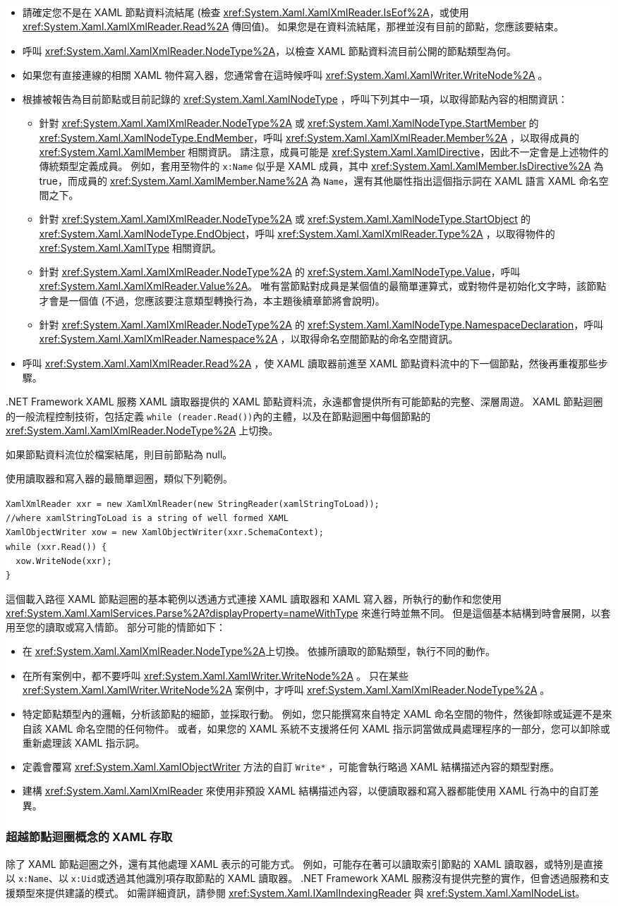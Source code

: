 -   請確定您不是在 XAML 節點資料流結尾 (檢查 <xref:System.Xaml.XamlXmlReader.IsEof%2A>，或使用 <xref:System.Xaml.XamlXmlReader.Read%2A> 傳回值)。 如果您是在資料流結尾，那裡並沒有目前的節點，您應該要結束。  
  
-   呼叫 <xref:System.Xaml.XamlXmlReader.NodeType%2A>，以檢查 XAML 節點資料流目前公開的節點類型為何。  
  
-   如果您有直接連線的相關 XAML 物件寫入器，您通常會在這時候呼叫 <xref:System.Xaml.XamlWriter.WriteNode%2A> 。  
  
-   根據被報告為目前節點或目前記錄的 <xref:System.Xaml.XamlNodeType> ，呼叫下列其中一項，以取得節點內容的相關資訊：  
  
    -   針對 <xref:System.Xaml.XamlXmlReader.NodeType%2A> 或 <xref:System.Xaml.XamlNodeType.StartMember> 的 <xref:System.Xaml.XamlNodeType.EndMember>，呼叫 <xref:System.Xaml.XamlXmlReader.Member%2A> ，以取得成員的 <xref:System.Xaml.XamlMember> 相關資訊。 請注意，成員可能是 <xref:System.Xaml.XamlDirective>，因此不一定會是上述物件的傳統類型定義成員。 例如，套用至物件的 `x:Name` 似乎是 XAML 成員，其中 <xref:System.Xaml.XamlMember.IsDirective%2A> 為 true，而成員的 <xref:System.Xaml.XamlMember.Name%2A> 為 `Name`，還有其他屬性指出這個指示詞在 XAML 語言 XAML 命名空間之下。  
  
    -   針對 <xref:System.Xaml.XamlXmlReader.NodeType%2A> 或 <xref:System.Xaml.XamlNodeType.StartObject> 的 <xref:System.Xaml.XamlNodeType.EndObject>，呼叫 <xref:System.Xaml.XamlXmlReader.Type%2A> ，以取得物件的 <xref:System.Xaml.XamlType> 相關資訊。  
  
    -   針對 <xref:System.Xaml.XamlXmlReader.NodeType%2A> 的 <xref:System.Xaml.XamlNodeType.Value>，呼叫 <xref:System.Xaml.XamlXmlReader.Value%2A>。 唯有當節點對成員是某個值的最簡單運算式，或對物件是初始化文字時，該節點才會是一個值 (不過，您應該要注意類型轉換行為，本主題後續章節將會說明)。  
  
    -   針對 <xref:System.Xaml.XamlXmlReader.NodeType%2A> 的 <xref:System.Xaml.XamlNodeType.NamespaceDeclaration>，呼叫 <xref:System.Xaml.XamlXmlReader.Namespace%2A> ，以取得命名空間節點的命名空間資訊。  
  
-   呼叫 <xref:System.Xaml.XamlXmlReader.Read%2A> ，使 XAML 讀取器前進至 XAML 節點資料流中的下一個節點，然後再重複那些步驟。  
  
 .NET Framework XAML 服務 XAML 讀取器提供的 XAML 節點資料流，永遠都會提供所有可能節點的完整、深層周遊。 XAML 節點迴圈的一般流程控制技術，包括定義 `while (reader.Read())`內的主體，以及在節點迴圈中每個節點的 <xref:System.Xaml.XamlXmlReader.NodeType%2A> 上切換。  
  
 如果節點資料流位於檔案結尾，則目前節點為 null。  
  
 使用讀取器和寫入器的最簡單迴圈，類似下列範例。  
  
```  
XamlXmlReader xxr = new XamlXmlReader(new StringReader(xamlStringToLoad));  
//where xamlStringToLoad is a string of well formed XAML  
XamlObjectWriter xow = new XamlObjectWriter(xxr.SchemaContext);  
while (xxr.Read()) {  
  xow.WriteNode(xxr);  
}  
```  
  
 這個載入路徑 XAML 節點迴圈的基本範例以透通方式連接 XAML 讀取器和 XAML 寫入器，所執行的動作和您使用 <xref:System.Xaml.XamlServices.Parse%2A?displayProperty=nameWithType> 來進行時並無不同。 但是這個基本結構到時會展開，以套用至您的讀取或寫入情節。 部分可能的情節如下：  
  
-   在 <xref:System.Xaml.XamlXmlReader.NodeType%2A>上切換。 依據所讀取的節點類型，執行不同的動作。  
  
-   在所有案例中，都不要呼叫 <xref:System.Xaml.XamlWriter.WriteNode%2A> 。 只在某些 <xref:System.Xaml.XamlWriter.WriteNode%2A> 案例中，才呼叫 <xref:System.Xaml.XamlXmlReader.NodeType%2A> 。  
  
-   特定節點類型內的邏輯，分析該節點的細節，並採取行動。 例如，您只能撰寫來自特定 XAML 命名空間的物件，然後卸除或延遲不是來自該 XAML 命名空間的任何物件。 或者，如果您的 XAML 系統不支援將任何 XAML 指示詞當做成員處理程序的一部分，您可以卸除或重新處理該 XAML 指示詞。  
  
-   定義會覆寫 <xref:System.Xaml.XamlObjectWriter> 方法的自訂 `Write*` ，可能會執行略過 XAML 結構描述內容的類型對應。  
  
-   建構 <xref:System.Xaml.XamlXmlReader> 來使用非預設 XAML 結構描述內容，以便讀取器和寫入器都能使用 XAML 行為中的自訂差異。  
  
### <a name="accessing-xaml-beyond-the-node-loop-concept"></a>超越節點迴圈概念的 XAML 存取  
 除了 XAML 節點迴圈之外，還有其他處理 XAML 表示的可能方式。 例如，可能存在著可以讀取索引節點的 XAML 讀取器，或特別是直接以 `x:Name`、以 `x:Uid`或透過其他識別項存取節點的 XAML 讀取器。 .NET Framework XAML 服務沒有提供完整的實作，但會透過服務和支援類型來提供建議的模式。 如需詳細資訊，請參閱 <xref:System.Xaml.IXamlIndexingReader> 與 <xref:System.Xaml.XamlNodeList>。  
  